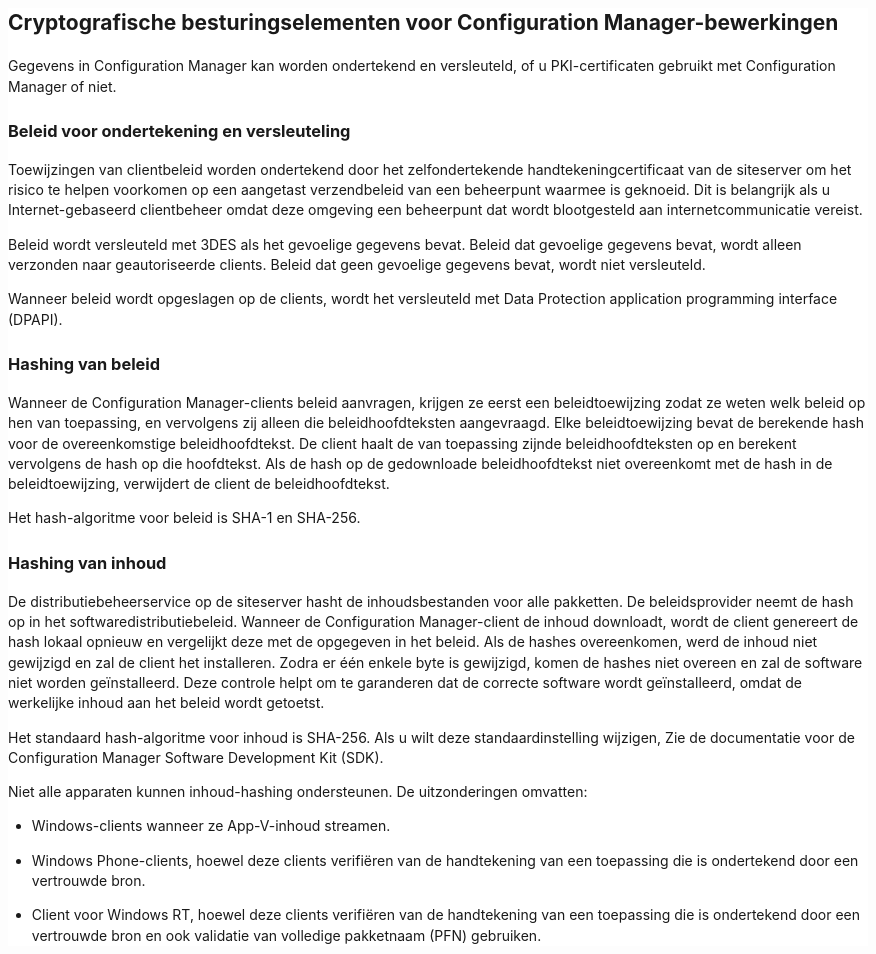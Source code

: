 ##  <a name="cryptographic-controls-for-configuration-manager-operations"></a>Cryptografische besturingselementen voor Configuration Manager-bewerkingen  
 Gegevens in Configuration Manager kan worden ondertekend en versleuteld, of u PKI-certificaten gebruikt met Configuration Manager of niet.  

### <a name="policy-signing-and-encryption"></a>Beleid voor ondertekening en versleuteling  
 Toewijzingen van clientbeleid worden ondertekend door het zelfondertekende handtekeningcertificaat van de siteserver om het risico te helpen voorkomen op een aangetast verzendbeleid van een beheerpunt waarmee is geknoeid. Dit is belangrijk als u Internet-gebaseerd clientbeheer omdat deze omgeving een beheerpunt dat wordt blootgesteld aan internetcommunicatie vereist.  

 Beleid wordt versleuteld met 3DES als het gevoelige gegevens bevat. Beleid dat gevoelige gegevens bevat, wordt alleen verzonden naar geautoriseerde clients. Beleid dat geen gevoelige gegevens bevat, wordt niet versleuteld.  

 Wanneer beleid wordt opgeslagen op de clients, wordt het versleuteld met Data Protection application programming interface (DPAPI).  

### <a name="policy-hashing"></a>Hashing van beleid  
 Wanneer de Configuration Manager-clients beleid aanvragen, krijgen ze eerst een beleidtoewijzing zodat ze weten welk beleid op hen van toepassing, en vervolgens zij alleen die beleidhoofdteksten aangevraagd. Elke beleidtoewijzing bevat de berekende hash voor de overeenkomstige beleidhoofdtekst. De client haalt de van toepassing zijnde beleidhoofdteksten op en berekent vervolgens de hash op die hoofdtekst. Als de hash op de gedownloade beleidhoofdtekst niet overeenkomt met de hash in de beleidtoewijzing, verwijdert de client de beleidhoofdtekst.  

 Het hash-algoritme voor beleid is SHA-1 en SHA-256.  

### <a name="content-hashing"></a>Hashing van inhoud  
 De distributiebeheerservice op de siteserver hasht de inhoudsbestanden voor alle pakketten. De beleidsprovider neemt de hash op in het softwaredistributiebeleid. Wanneer de Configuration Manager-client de inhoud downloadt, wordt de client genereert de hash lokaal opnieuw en vergelijkt deze met de opgegeven in het beleid. Als de hashes overeenkomen, werd de inhoud niet gewijzigd en zal de client het installeren. Zodra er één enkele byte is gewijzigd, komen de hashes niet overeen en zal de software niet worden geïnstalleerd. Deze controle helpt om te garanderen dat de correcte software wordt geïnstalleerd, omdat de werkelijke inhoud aan het beleid wordt getoetst.  

 Het standaard hash-algoritme voor inhoud is SHA-256. Als u wilt deze standaardinstelling wijzigen, Zie de documentatie voor de Configuration Manager Software Development Kit (SDK).  

 Niet alle apparaten kunnen inhoud-hashing ondersteunen. De uitzonderingen omvatten:  

-   Windows-clients wanneer ze App-V-inhoud streamen.  

-   Windows Phone-clients, hoewel deze clients verifiëren van de handtekening van een toepassing die is ondertekend door een vertrouwde bron.  

-   Client voor Windows RT, hoewel deze clients verifiëren van de handtekening van een toepassing die is ondertekend door een vertrouwde bron en ook validatie van volledige pakketnaam (PFN) gebruiken.  
